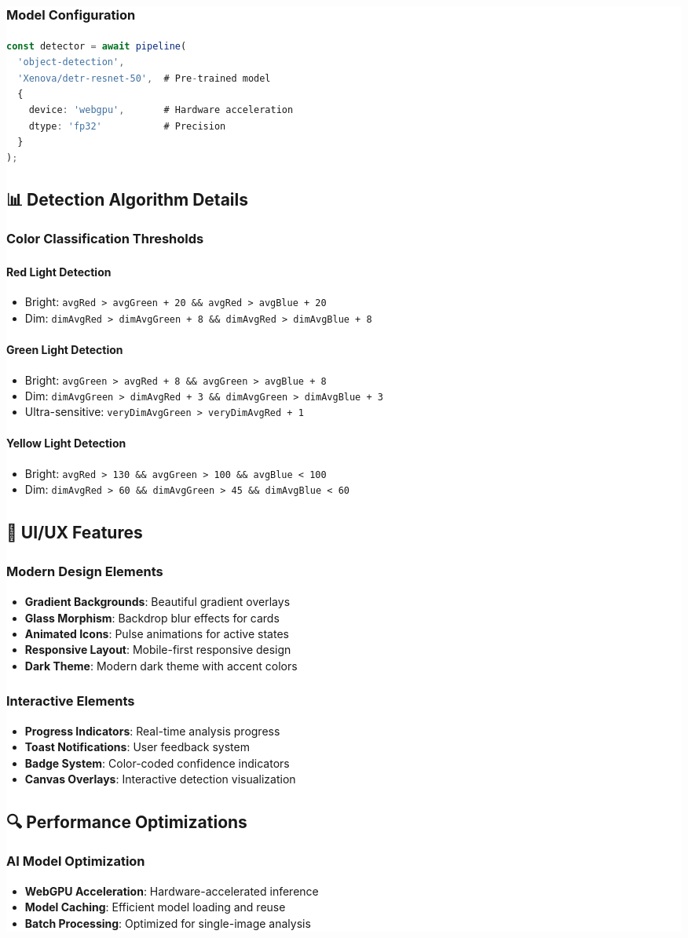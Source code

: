 ### Model Configuration
```typescript
const detector = await pipeline(
  'object-detection',
  'Xenova/detr-resnet-50',  # Pre-trained model
  { 
    device: 'webgpu',       # Hardware acceleration
    dtype: 'fp32'           # Precision
  }
);
```

## 📊 Detection Algorithm Details

### Color Classification Thresholds

#### Red Light Detection
- Bright: `avgRed > avgGreen + 20 && avgRed > avgBlue + 20`
- Dim: `dimAvgRed > dimAvgGreen + 8 && dimAvgRed > dimAvgBlue + 8`

#### Green Light Detection
- Bright: `avgGreen > avgRed + 8 && avgGreen > avgBlue + 8`
- Dim: `dimAvgGreen > dimAvgRed + 3 && dimAvgGreen > dimAvgBlue + 3`
- Ultra-sensitive: `veryDimAvgGreen > veryDimAvgRed + 1`

#### Yellow Light Detection
- Bright: `avgRed > 130 && avgGreen > 100 && avgBlue < 100`
- Dim: `dimAvgRed > 60 && dimAvgGreen > 45 && dimAvgBlue < 60`

## 🎨 UI/UX Features

### Modern Design Elements
- **Gradient Backgrounds**: Beautiful gradient overlays
- **Glass Morphism**: Backdrop blur effects for cards
- **Animated Icons**: Pulse animations for active states
- **Responsive Layout**: Mobile-first responsive design
- **Dark Theme**: Modern dark theme with accent colors

### Interactive Elements
- **Progress Indicators**: Real-time analysis progress
- **Toast Notifications**: User feedback system
- **Badge System**: Color-coded confidence indicators
- **Canvas Overlays**: Interactive detection visualization

## 🔍 Performance Optimizations

### AI Model Optimization
- **WebGPU Acceleration**: Hardware-accelerated inference
- **Model Caching**: Efficient model loading and reuse
- **Batch Processing**: Optimized for single-image analysis
